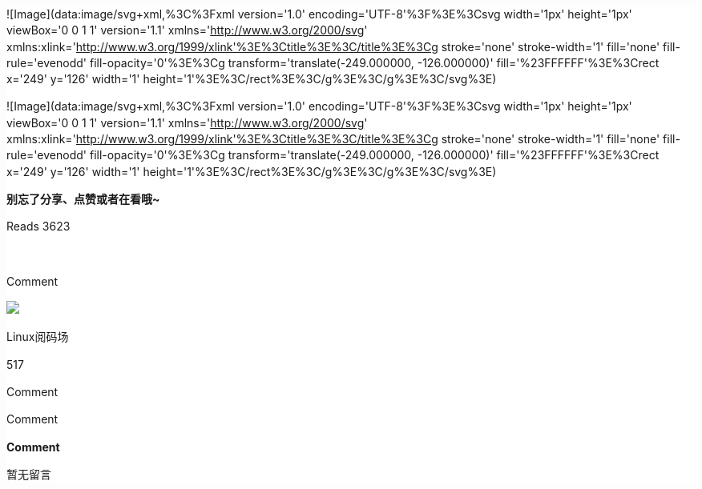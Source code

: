![Image](data:image/svg+xml,%3C%3Fxml version='1.0' encoding='UTF-8'%3F%3E%3Csvg width='1px' height='1px' viewBox='0 0 1 1' version='1.1' xmlns='http://www.w3.org/2000/svg' xmlns:xlink='http://www.w3.org/1999/xlink'%3E%3Ctitle%3E%3C/title%3E%3Cg stroke='none' stroke-width='1' fill='none' fill-rule='evenodd' fill-opacity='0'%3E%3Cg transform='translate(-249.000000, -126.000000)' fill='%23FFFFFF'%3E%3Crect x='249' y='126' width='1' height='1'%3E%3C/rect%3E%3C/g%3E%3C/g%3E%3C/svg%3E)

![Image](data:image/svg+xml,%3C%3Fxml version='1.0' encoding='UTF-8'%3F%3E%3Csvg width='1px' height='1px' viewBox='0 0 1 1' version='1.1' xmlns='http://www.w3.org/2000/svg' xmlns:xlink='http://www.w3.org/1999/xlink'%3E%3Ctitle%3E%3C/title%3E%3Cg stroke='none' stroke-width='1' fill='none' fill-rule='evenodd' fill-opacity='0'%3E%3Cg transform='translate(-249.000000, -126.000000)' fill='%23FFFFFF'%3E%3Crect x='249' y='126' width='1' height='1'%3E%3C/rect%3E%3C/g%3E%3C/g%3E%3C/svg%3E)

**别忘了分享、点赞或者在看哦~**

  

Reads 3623

​

Comment

[](javacript:;)

![](http://mmbiz.qpic.cn/mmbiz_png/YHBSoNHqDiaH5V6ycE2TlM9McXhAbaV9aUBaTAibVhLibXH1rL4JTMb2eoQfdCicTm4wycOsopO82jG3szvYF3mTJw/300?wx_fmt=png&wxfrom=18)

Linux阅码场

517

Comment

Comment

**Comment**

暂无留言